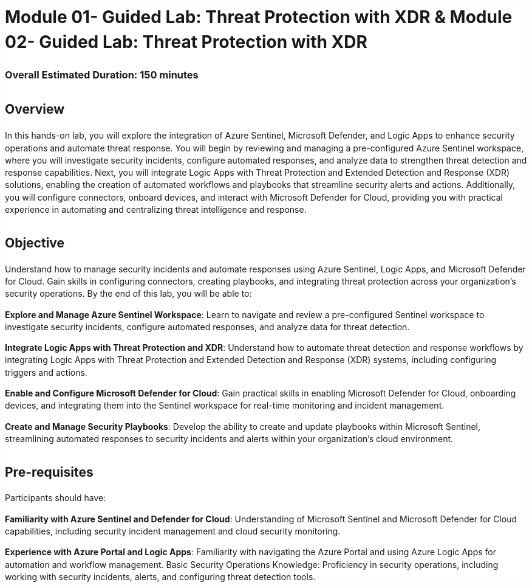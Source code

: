 # Module 01- Guided Lab: Threat Protection with XDR & Module 02- Guided Lab: Threat Protection with XDR
### Overall Estimated Duration: 150 minutes
## Overview

In this hands-on lab, you will explore the integration of Azure Sentinel, Microsoft Defender, and Logic Apps to enhance security operations and automate threat response. You will begin by reviewing and managing a pre-configured Azure Sentinel workspace, where you will investigate security incidents, configure automated responses, and analyze data to strengthen threat detection and response capabilities. Next, you will integrate Logic Apps with Threat Protection and Extended Detection and Response (XDR) solutions, enabling the creation of automated workflows and playbooks that streamline security alerts and actions. Additionally, you will configure connectors, onboard devices, and interact with Microsoft Defender for Cloud, providing you with practical experience in automating and centralizing threat intelligence and response.

## Objective

Understand how to manage security incidents and automate responses using Azure Sentinel, Logic Apps, and Microsoft Defender for Cloud. Gain skills in configuring connectors, creating playbooks, and integrating threat protection across your organization’s security operations. By the end of this lab, you will be able to:

**Explore and Manage Azure Sentinel Workspace**: Learn to navigate and review a pre-configured Sentinel workspace to investigate security incidents, configure automated responses, and analyze data for threat detection.

**Integrate Logic Apps with Threat Protection and XDR**: Understand how to automate threat detection and response workflows by integrating Logic Apps with Threat Protection and Extended Detection and Response (XDR) systems, including configuring triggers and actions.

**Enable and Configure Microsoft Defender for Cloud**: Gain practical skills in enabling Microsoft Defender for Cloud, onboarding devices, and integrating them into the Sentinel workspace for real-time monitoring and incident management.

**Create and Manage Security Playbooks**: Develop the ability to create and update playbooks within Microsoft Sentinel, streamlining automated responses to security incidents and alerts within your organization’s cloud environment.

## Pre-requisites

Participants should have:

**Familiarity with Azure Sentinel and Defender for Cloud**: Understanding of Microsoft Sentinel and Microsoft Defender for Cloud capabilities, including security incident management and cloud security monitoring.

**Experience with Azure Portal and Logic Apps**: Familiarity with navigating the Azure Portal and using Azure Logic Apps for automation and workflow management.
Basic Security Operations Knowledge: Proficiency in security operations, including working with security incidents, alerts, and configuring threat detection tools.
